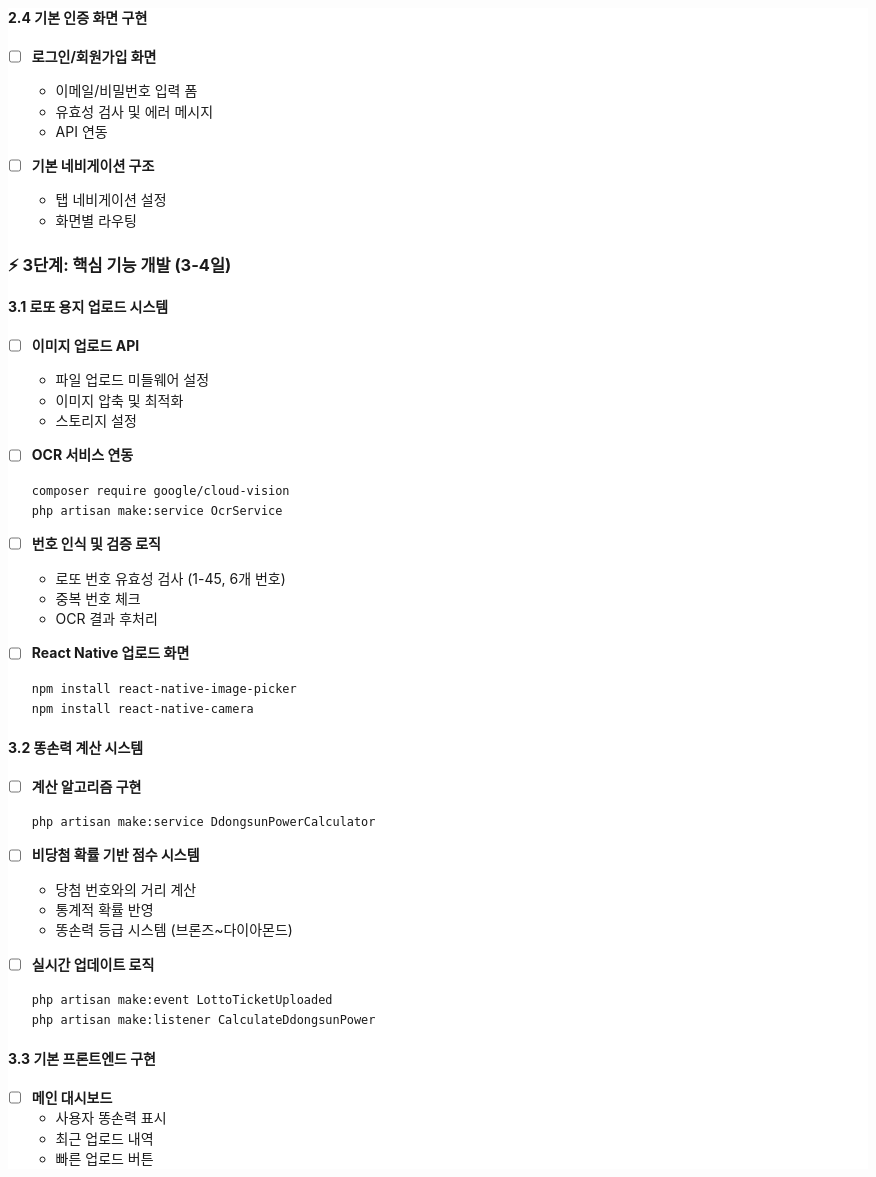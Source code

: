 #### 2.4 기본 인증 화면 구현
- [ ] **로그인/회원가입 화면**
  - 이메일/비밀번호 입력 폼
  - 유효성 검사 및 에러 메시지
  - API 연동

- [ ] **기본 네비게이션 구조**
  - 탭 네비게이션 설정
  - 화면별 라우팅

### ⚡ 3단계: 핵심 기능 개발 (3-4일)

#### 3.1 로또 용지 업로드 시스템
- [ ] **이미지 업로드 API**
  - 파일 업로드 미들웨어 설정
  - 이미지 압축 및 최적화
  - 스토리지 설정

- [ ] **OCR 서비스 연동**
  ```bash
  composer require google/cloud-vision
  php artisan make:service OcrService
  ```

- [ ] **번호 인식 및 검증 로직**
  - 로또 번호 유효성 검사 (1-45, 6개 번호)
  - 중복 번호 체크
  - OCR 결과 후처리

- [ ] **React Native 업로드 화면**
  ```bash
  npm install react-native-image-picker
  npm install react-native-camera
  ```

#### 3.2 똥손력 계산 시스템
- [ ] **계산 알고리즘 구현**
  ```bash
  php artisan make:service DdongsunPowerCalculator
  ```

- [ ] **비당첨 확률 기반 점수 시스템**
  - 당첨 번호와의 거리 계산
  - 통계적 확률 반영
  - 똥손력 등급 시스템 (브론즈~다이아몬드)

- [ ] **실시간 업데이트 로직**
  ```bash
  php artisan make:event LottoTicketUploaded
  php artisan make:listener CalculateDdongsunPower
  ```

#### 3.3 기본 프론트엔드 구현
- [ ] **메인 대시보드**
  - 사용자 똥손력 표시
  - 최근 업로드 내역
  - 빠른 업로드 버튼
